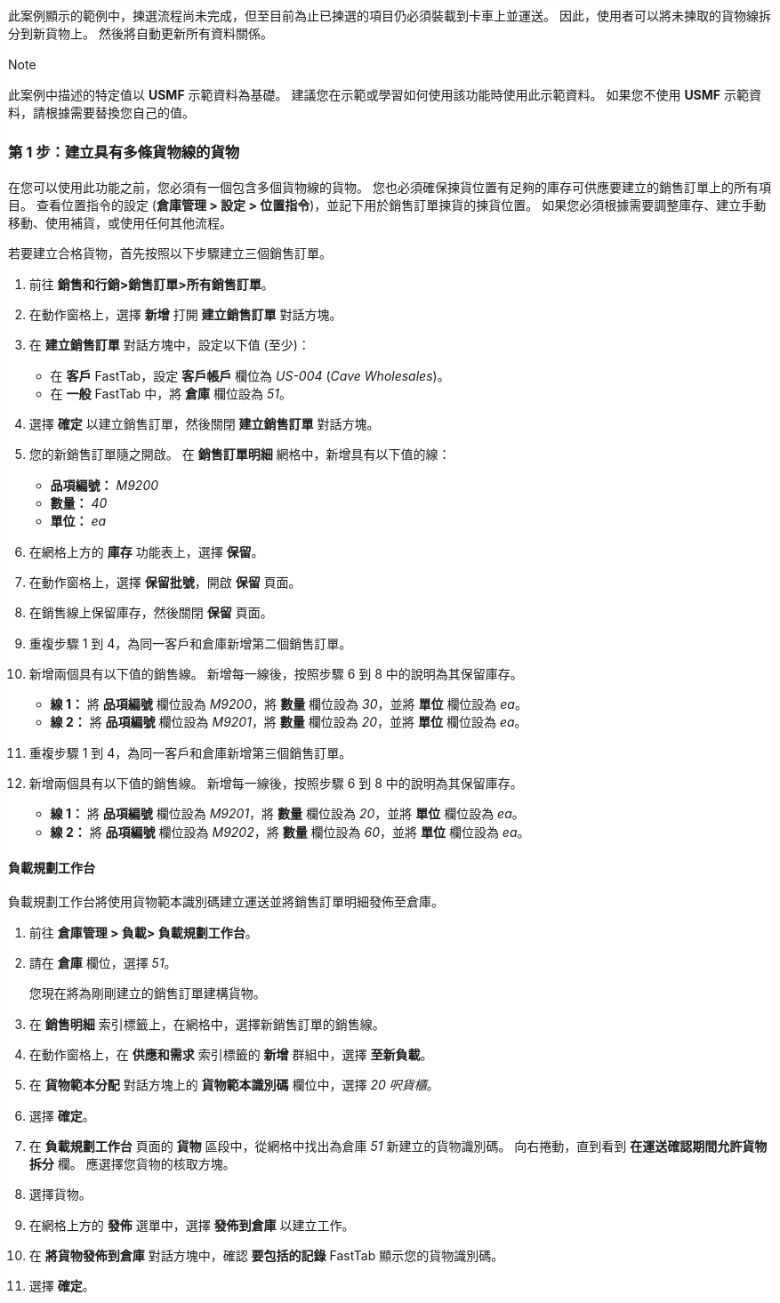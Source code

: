 此案例顯示的範例中，揀選流程尚未完成，但至目前為止已揀選的項目仍必須裝載到卡車上並運送。 因此，使用者可以將未揀取的貨物線拆分到新貨物上。 然後將自動更新所有資料關係。

> [!NOTE]
> 此案例中描述的特定值以 **USMF** 示範資料為基礎。 建議您在示範或學習如何使用該功能時使用此示範資料。 如果您不使用 **USMF** 示範資料，請根據需要替換您自己的值。

### <a name="step-1-create-a-load-that-has-multiple-load-lines"></a>第 1 步：建立具有多條貨物線的貨物

在您可以使用此功能之前，您必須有一個包含多個貨物線的貨物。 您也必須確保揀貨位置有足夠的庫存可供應要建立的銷售訂單上的所有項目。 查看位置指令的設定 (**倉庫管理 \> 設定 \> 位置指令**)，並記下用於銷售訂單揀貨的揀貨位置。 如果您必須根據需要調整庫存、建立手動移動、使用補貨，或使用任何其他流程。

若要建立合格貨物，首先按照以下步驟建立三個銷售訂單。

1. 前往 **銷售和行銷\>銷售訂單\>所有銷售訂單**。
1. 在動作窗格上，選擇 **新增** 打開 **建立銷售訂單** 對話方塊。
1. 在 **建立銷售訂單** 對話方塊中，設定以下值 (至少)：

    - 在 **客戶** FastTab，設定 **客戶帳戶** 欄位為 *US-004* (*Cave Wholesales*)。
    - 在 **一般** FastTab 中，將 **倉庫** 欄位設為 *51*。

1. 選擇 **確定** 以建立銷售訂單，然後關閉 **建立銷售訂單** 對話方塊。
1. 您的新銷售訂單隨之開啟。 在 **銷售訂單明細** 網格中，新增具有以下值的線：

    - **品項編號：** *M9200*
    - **數量：** *40*
    - **單位：** *ea*

1. 在網格上方的 **庫存** 功能表上，選擇 **保留**。
1. 在動作窗格上，選擇 **保留批號**，開啟 **保留** 頁面。
1. 在銷售線上保留庫存，然後關閉 **保留** 頁面。
1. 重複步驟 1 到 4，為同一客戶和倉庫新增第二個銷售訂單。
1. 新增兩個具有以下值的銷售線。 新增每一線後，按照步驟 6 到 8 中的說明為其保留庫存。

    - **線 1：** 將 **品項編號** 欄位設為 *M9200*，將 **數量** 欄位設為 *30*，並將 **單位** 欄位設為 *ea*。
    - **線 2：** 將 **品項編號** 欄位設為 *M9201*，將 **數量** 欄位設為 *20*，並將 **單位** 欄位設為 *ea*。

1. 重複步驟 1 到 4，為同一客戶和倉庫新增第三個銷售訂單。
1. 新增兩個具有以下值的銷售線。 新增每一線後，按照步驟 6 到 8 中的說明為其保留庫存。

    - **線 1：** 將 **品項編號** 欄位設為 *M9201*，將 **數量** 欄位設為 *20*，並將 **單位** 欄位設為 *ea*。
    - **線 2：** 將 **品項編號** 欄位設為 *M9202*，將 **數量** 欄位設為 *60*，並將 **單位** 欄位設為 *ea*。

#### <a name="load-planning-workbench"></a>負載規劃工作台

負載規劃工作台將使用貨物範本識別碼建立運送並將銷售訂單明細發佈至倉庫。

1. 前往 **倉庫管理 \> 負載\> 負載規劃工作台**。
1. 請在 **倉庫** 欄位，選擇 *51*。

    您現在將為剛剛建立的銷售訂單建構貨物。

1. 在 **銷售明細** 索引標籤上，在網格中，選擇新銷售訂單的銷售線。
1. 在動作窗格上，在 **供應和需求** 索引標籤的 **新增** 群組中，選擇 **至新負載**。
1. 在 **貨物範本分配** 對話方塊上的 **貨物範本識別碼** 欄位中，選擇 *20 呎貨櫃*。
1. 選擇 **確定**。
1. 在 **負載規劃工作台** 頁面的 **貨物** 區段中，從網格中找出為倉庫 *51* 新建立的貨物識別碼。 向右捲動，直到看到 **在運送確認期間允許貨物拆分** 欄。 應選擇您貨物的核取方塊。
1. 選擇貨物。
1. 在網格上方的 **發佈** 選單中，選擇 **發佈到倉庫** 以建立工作。
1. 在 **將貨物發佈到倉庫** 對話方塊中，確認 **要包括的記錄** FastTab 顯示您的貨物識別碼。
1. 選擇 **確定**。
